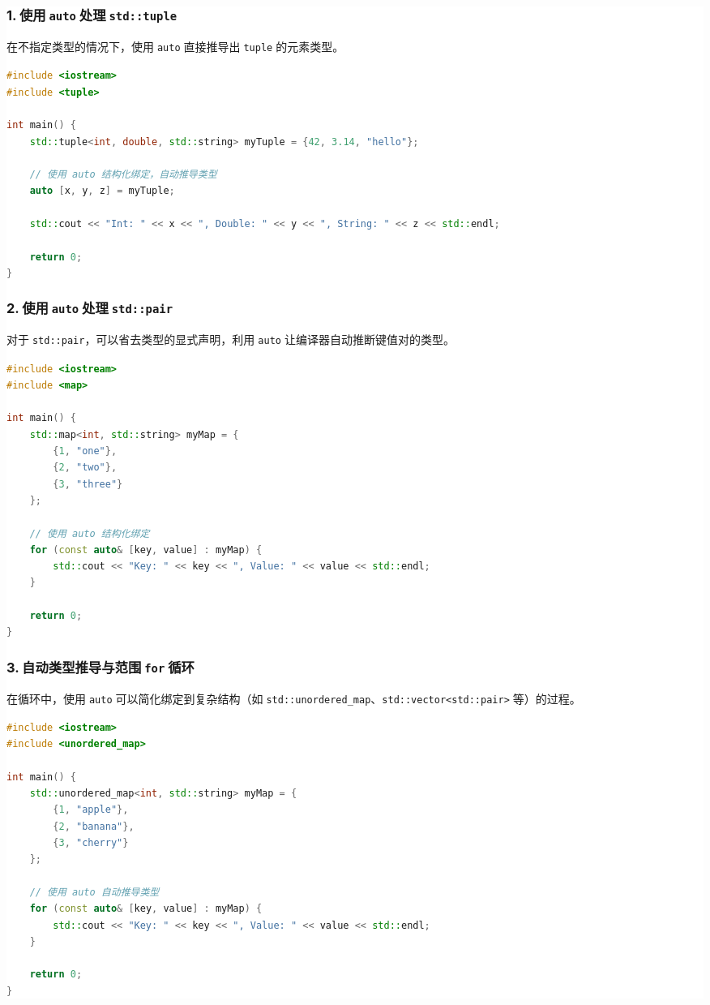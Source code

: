 ### 1. 使用 `auto` 处理 `std::tuple`

在不指定类型的情况下，使用 `auto` 直接推导出 `tuple` 的元素类型。

```cpp
#include <iostream>
#include <tuple>

int main() {
    std::tuple<int, double, std::string> myTuple = {42, 3.14, "hello"};

    // 使用 auto 结构化绑定，自动推导类型
    auto [x, y, z] = myTuple;

    std::cout << "Int: " << x << ", Double: " << y << ", String: " << z << std::endl;

    return 0;
}
```

### 2. 使用 `auto` 处理 `std::pair`

对于 `std::pair`，可以省去类型的显式声明，利用 `auto` 让编译器自动推断键值对的类型。

```cpp
#include <iostream>
#include <map>

int main() {
    std::map<int, std::string> myMap = {
        {1, "one"},
        {2, "two"},
        {3, "three"}
    };

    // 使用 auto 结构化绑定
    for (const auto& [key, value] : myMap) {
        std::cout << "Key: " << key << ", Value: " << value << std::endl;
    }

    return 0;
}
```

### 3. 自动类型推导与范围 `for` 循环

在循环中，使用 `auto` 可以简化绑定到复杂结构（如 `std::unordered_map`、`std::vector<std::pair>` 等）的过程。

```cpp
#include <iostream>
#include <unordered_map>

int main() {
    std::unordered_map<int, std::string> myMap = {
        {1, "apple"},
        {2, "banana"},
        {3, "cherry"}
    };

    // 使用 auto 自动推导类型
    for (const auto& [key, value] : myMap) {
        std::cout << "Key: " << key << ", Value: " << value << std::endl;
    }

    return 0;
}
```